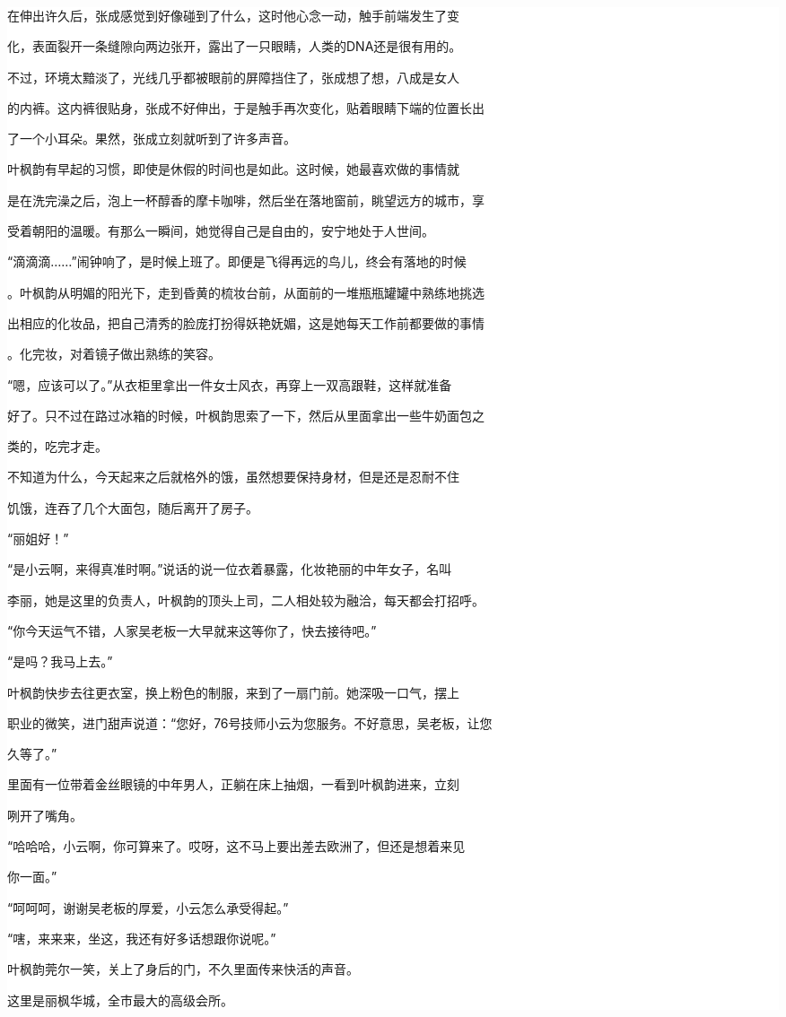 在伸出许久后，张成感觉到好像碰到了什么，这时他心念一动，触手前端发生了变

化，表面裂开一条缝隙向两边张开，露出了一只眼睛，人类的DNA还是很有用的。

不过，环境太黯淡了，光线几乎都被眼前的屏障挡住了，张成想了想，八成是女人

的内裤。这内裤很贴身，张成不好伸出，于是触手再次变化，贴着眼睛下端的位置长出

了一个小耳朵。果然，张成立刻就听到了许多声音。

叶枫韵有早起的习惯，即使是休假的时间也是如此。这时候，她最喜欢做的事情就

是在洗完澡之后，泡上一杯醇香的摩卡咖啡，然后坐在落地窗前，眺望远方的城市，享

受着朝阳的温暖。有那么一瞬间，她觉得自己是自由的，安宁地处于人世间。

“滴滴滴……”闹钟响了，是时候上班了。即便是飞得再远的鸟儿，终会有落地的时候

。叶枫韵从明媚的阳光下，走到昏黄的梳妆台前，从面前的一堆瓶瓶罐罐中熟练地挑选

出相应的化妆品，把自己清秀的脸庞打扮得妖艳妩媚，这是她每天工作前都要做的事情

。化完妆，对着镜子做出熟练的笑容。

“嗯，应该可以了。”从衣柜里拿出一件女士风衣，再穿上一双高跟鞋，这样就准备

好了。只不过在路过冰箱的时候，叶枫韵思索了一下，然后从里面拿出一些牛奶面包之

类的，吃完才走。

不知道为什么，今天起来之后就格外的饿，虽然想要保持身材，但是还是忍耐不住

饥饿，连吞了几个大面包，随后离开了房子。

“丽姐好！”

“是小云啊，来得真准时啊。”说话的说一位衣着暴露，化妆艳丽的中年女子，名叫

李丽，她是这里的负责人，叶枫韵的顶头上司，二人相处较为融洽，每天都会打招呼。

“你今天运气不错，人家吴老板一大早就来这等你了，快去接待吧。”

“是吗？我马上去。”

叶枫韵快步去往更衣室，换上粉色的制服，来到了一扇门前。她深吸一口气，摆上

职业的微笑，进门甜声说道：“您好，76号技师小云为您服务。不好意思，吴老板，让您

久等了。”

里面有一位带着金丝眼镜的中年男人，正躺在床上抽烟，一看到叶枫韵进来，立刻

咧开了嘴角。

“哈哈哈，小云啊，你可算来了。哎呀，这不马上要出差去欧洲了，但还是想着来见

你一面。”

“呵呵呵，谢谢吴老板的厚爱，小云怎么承受得起。”

“嗐，来来来，坐这，我还有好多话想跟你说呢。”

叶枫韵莞尔一笑，关上了身后的门，不久里面传来快活的声音。

这里是丽枫华城，全市最大的高级会所。
